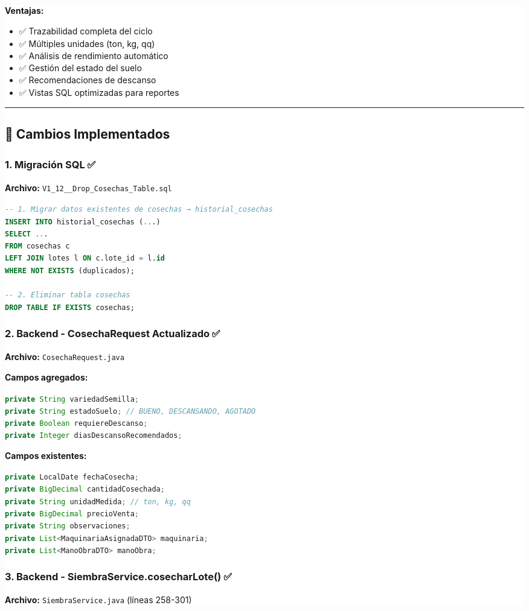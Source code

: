 **Ventajas:**
- ✅ Trazabilidad completa del ciclo
- ✅ Múltiples unidades (ton, kg, qq)
- ✅ Análisis de rendimiento automático
- ✅ Gestión del estado del suelo
- ✅ Recomendaciones de descanso
- ✅ Vistas SQL optimizadas para reportes

---

## 🔧 **Cambios Implementados**

### **1. Migración SQL** ✅

**Archivo:** `V1_12__Drop_Cosechas_Table.sql`

```sql
-- 1. Migrar datos existentes de cosechas → historial_cosechas
INSERT INTO historial_cosechas (...)
SELECT ...
FROM cosechas c
LEFT JOIN lotes l ON c.lote_id = l.id
WHERE NOT EXISTS (duplicados);

-- 2. Eliminar tabla cosechas
DROP TABLE IF EXISTS cosechas;
```

### **2. Backend - CosechaRequest Actualizado** ✅

**Archivo:** `CosechaRequest.java`

**Campos agregados:**
```java
private String variedadSemilla;
private String estadoSuelo; // BUENO, DESCANSANDO, AGOTADO
private Boolean requiereDescanso;
private Integer diasDescansoRecomendados;
```

**Campos existentes:**
```java
private LocalDate fechaCosecha;
private BigDecimal cantidadCosechada;
private String unidadMedida; // ton, kg, qq
private BigDecimal precioVenta;
private String observaciones;
private List<MaquinariaAsignadaDTO> maquinaria;
private List<ManoObraDTO> manoObra;
```

### **3. Backend - SiembraService.cosecharLote()** ✅

**Archivo:** `SiembraService.java` (líneas 258-301)
